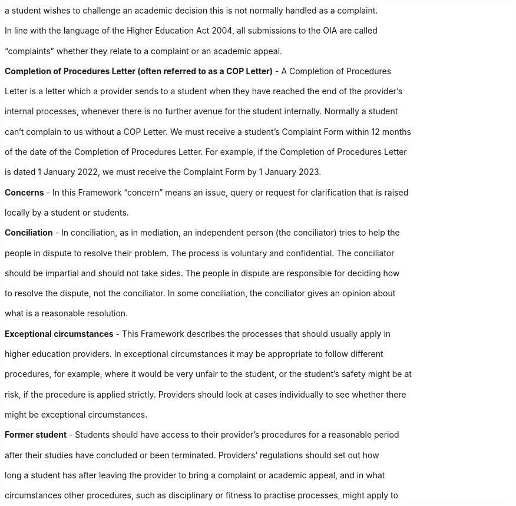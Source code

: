 a student wishes to challenge an academic decision this is not normally handled as a complaint.

In line with the language of the Higher Education Act 2004, all submissions to the OIA are called

“complaints” whether they relate to a complaint or an academic appeal.

**Completion of Procedures Letter (often referred to as a COP Letter)** - A Completion of Procedures

Letter is a letter which a provider sends to a student when they have reached the end of the provider’s

internal processes, whenever there is no further avenue for the student internally. Normally a student

can’t complain to us without a COP Letter. We must receive a student’s Complaint Form within 12 months

of the date of the Completion of Procedures Letter. For example, if the Completion of Procedures Letter

is dated 1 January 2022, we must receive the Complaint Form by 1 January 2023.

**Concerns** - In this Framework “concern” means an issue, query or request for clarification that is raised

locally by a student or students.

**Conciliation** - In conciliation, as in mediation, an independent person (the conciliator) tries to help the

people in dispute to resolve their problem. The process is voluntary and confidential. The conciliator

should be impartial and should not take sides. The people in dispute are responsible for deciding how

to resolve the dispute, not the conciliator. In some conciliation, the conciliator gives an opinion about

what is a reasonable resolution.

**Exceptional circumstances** - This Framework describes the processes that should usually apply in

higher education providers. In exceptional circumstances it may be appropriate to follow different

procedures, for example, where it would be very unfair to the student, or the student’s safety might be at

risk, if the procedure is applied strictly. Providers should look at cases individually to see whether there

might be exceptional circumstances.

**Former student** - Students should have access to their provider’s procedures for a reasonable period

after their studies have concluded or been terminated. Providers’ regulations should set out how

long a student has after leaving the provider to bring a complaint or academic appeal, and in what

circumstances other procedures, such as disciplinary or fitness to practise processes, might apply to
